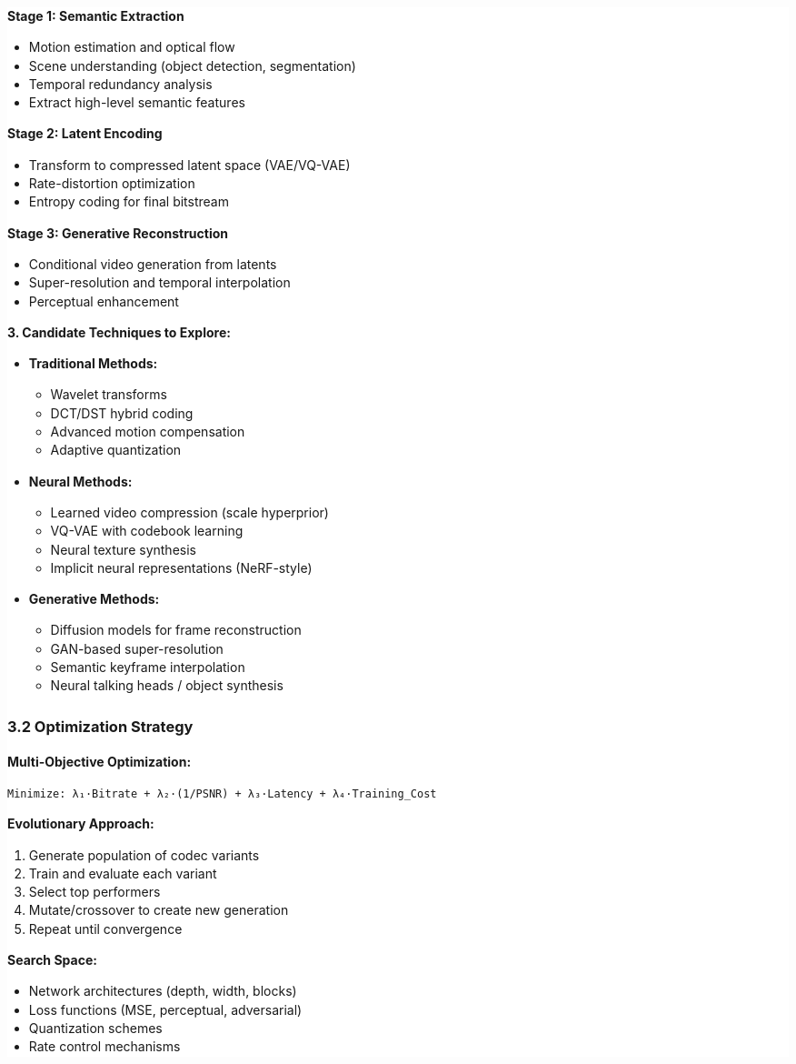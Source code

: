 **Stage 1: Semantic Extraction**
- Motion estimation and optical flow
- Scene understanding (object detection, segmentation)
- Temporal redundancy analysis
- Extract high-level semantic features

**Stage 2: Latent Encoding**
- Transform to compressed latent space (VAE/VQ-VAE)
- Rate-distortion optimization
- Entropy coding for final bitstream

**Stage 3: Generative Reconstruction**
- Conditional video generation from latents
- Super-resolution and temporal interpolation
- Perceptual enhancement

**3. Candidate Techniques to Explore:**

- **Traditional Methods:**
  - Wavelet transforms
  - DCT/DST hybrid coding
  - Advanced motion compensation
  - Adaptive quantization

- **Neural Methods:**
  - Learned video compression (scale hyperprior)
  - VQ-VAE with codebook learning
  - Neural texture synthesis
  - Implicit neural representations (NeRF-style)

- **Generative Methods:**
  - Diffusion models for frame reconstruction
  - GAN-based super-resolution
  - Semantic keyframe interpolation
  - Neural talking heads / object synthesis

### 3.2 Optimization Strategy

**Multi-Objective Optimization:**
```
Minimize: λ₁·Bitrate + λ₂·(1/PSNR) + λ₃·Latency + λ₄·Training_Cost
```

**Evolutionary Approach:**
1. Generate population of codec variants
2. Train and evaluate each variant
3. Select top performers
4. Mutate/crossover to create new generation
5. Repeat until convergence

**Search Space:**
- Network architectures (depth, width, blocks)
- Loss functions (MSE, perceptual, adversarial)
- Quantization schemes
- Rate control mechanisms
